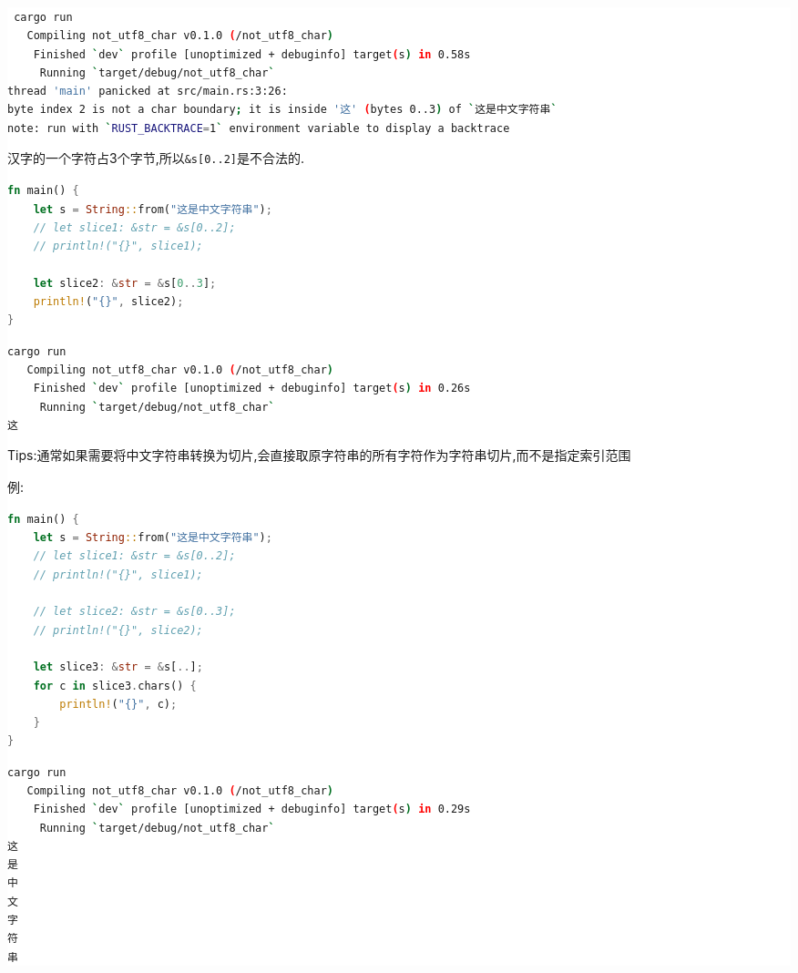 ```bash
 cargo run
   Compiling not_utf8_char v0.1.0 (/not_utf8_char)
    Finished `dev` profile [unoptimized + debuginfo] target(s) in 0.58s
     Running `target/debug/not_utf8_char`
thread 'main' panicked at src/main.rs:3:26:
byte index 2 is not a char boundary; it is inside '这' (bytes 0..3) of `这是中文字符串`
note: run with `RUST_BACKTRACE=1` environment variable to display a backtrace
```

汉字的一个字符占3个字节,所以`&s[0..2]`是不合法的.

```rust
fn main() {
    let s = String::from("这是中文字符串");
    // let slice1: &str = &s[0..2];
    // println!("{}", slice1);

    let slice2: &str = &s[0..3];
    println!("{}", slice2);
}
```

```bash
cargo run
   Compiling not_utf8_char v0.1.0 (/not_utf8_char)
    Finished `dev` profile [unoptimized + debuginfo] target(s) in 0.26s
     Running `target/debug/not_utf8_char`
这
```

Tips:通常如果需要将中文字符串转换为切片,会直接取原字符串的所有字符作为字符串切片,而不是指定索引范围

例:

```rust
fn main() {
    let s = String::from("这是中文字符串");
    // let slice1: &str = &s[0..2];
    // println!("{}", slice1);

    // let slice2: &str = &s[0..3];
    // println!("{}", slice2);

    let slice3: &str = &s[..];
    for c in slice3.chars() {
        println!("{}", c);
    }
}
```

```bash
cargo run
   Compiling not_utf8_char v0.1.0 (/not_utf8_char)
    Finished `dev` profile [unoptimized + debuginfo] target(s) in 0.29s
     Running `target/debug/not_utf8_char`
这
是
中
文
字
符
串
```
